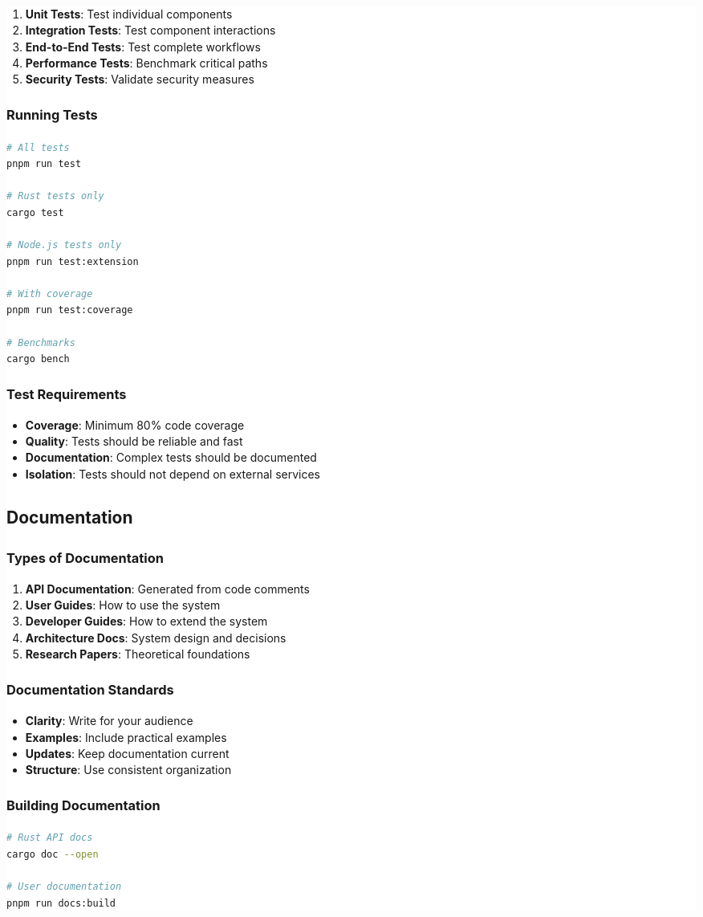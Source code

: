 1. **Unit Tests**: Test individual components
2. **Integration Tests**: Test component interactions
3. **End-to-End Tests**: Test complete workflows
4. **Performance Tests**: Benchmark critical paths
5. **Security Tests**: Validate security measures

### Running Tests

```bash
# All tests
pnpm run test

# Rust tests only
cargo test

# Node.js tests only
pnpm run test:extension

# With coverage
pnpm run test:coverage

# Benchmarks
cargo bench
```

### Test Requirements

- **Coverage**: Minimum 80% code coverage
- **Quality**: Tests should be reliable and fast
- **Documentation**: Complex tests should be documented
- **Isolation**: Tests should not depend on external services

## Documentation

### Types of Documentation

1. **API Documentation**: Generated from code comments
2. **User Guides**: How to use the system
3. **Developer Guides**: How to extend the system
4. **Architecture Docs**: System design and decisions
5. **Research Papers**: Theoretical foundations

### Documentation Standards

- **Clarity**: Write for your audience
- **Examples**: Include practical examples
- **Updates**: Keep documentation current
- **Structure**: Use consistent organization

### Building Documentation

```bash
# Rust API docs
cargo doc --open

# User documentation
pnpm run docs:build
```
